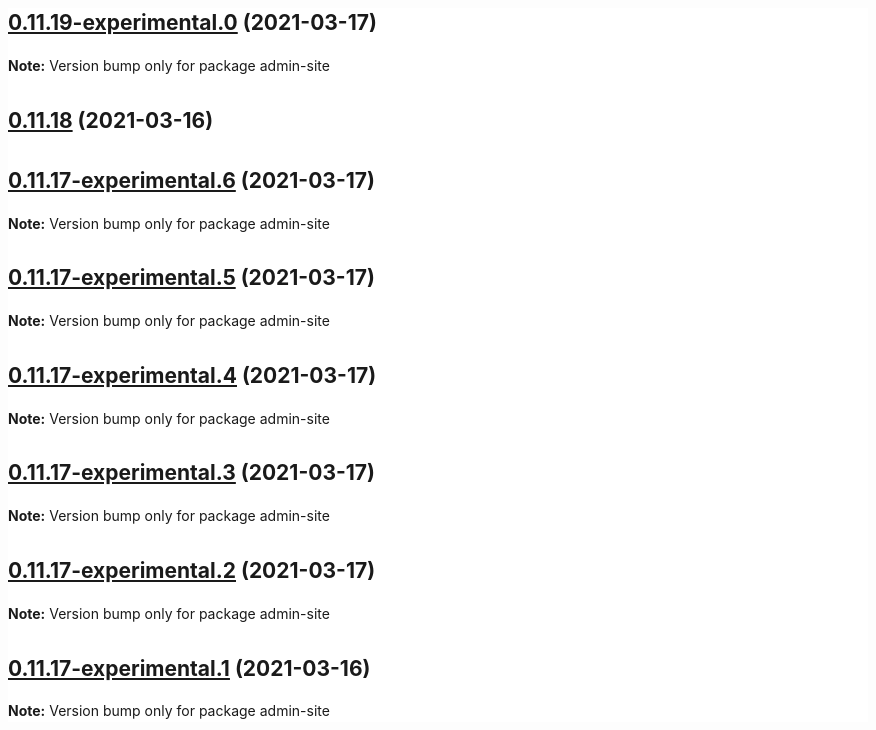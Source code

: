 ## [0.11.19-experimental.0](https://github.com/vtex/onda/tree/master/styleguides/admin/site/compare/admin-site@0.11.18...admin-site@0.11.19-experimental.0) (2021-03-17)

**Note:** Version bump only for package admin-site

## [0.11.18](https://github.com/vtex/onda/tree/master/styleguides/admin/site/compare/admin-site@0.11.17...admin-site@0.11.18) (2021-03-16)

## [0.11.17-experimental.6](https://github.com/vtex/onda/tree/master/styleguides/admin/site/compare/admin-site@0.11.17-experimental.4...admin-site@0.11.17-experimental.6) (2021-03-17)

**Note:** Version bump only for package admin-site

## [0.11.17-experimental.5](https://github.com/vtex/onda/tree/master/styleguides/admin/site/compare/admin-site@0.11.17-experimental.4...admin-site@0.11.17-experimental.5) (2021-03-17)

**Note:** Version bump only for package admin-site

## [0.11.17-experimental.4](https://github.com/vtex/onda/tree/master/styleguides/admin/site/compare/admin-site@0.11.17-experimental.3...admin-site@0.11.17-experimental.4) (2021-03-17)

**Note:** Version bump only for package admin-site

## [0.11.17-experimental.3](https://github.com/vtex/onda/tree/master/styleguides/admin/site/compare/admin-site@0.11.17-experimental.2...admin-site@0.11.17-experimental.3) (2021-03-17)

**Note:** Version bump only for package admin-site

## [0.11.17-experimental.2](https://github.com/vtex/onda/tree/master/styleguides/admin/site/compare/admin-site@0.11.15...admin-site@0.11.17-experimental.2) (2021-03-17)

**Note:** Version bump only for package admin-site

## [0.11.17-experimental.1](https://github.com/vtex/onda/tree/master/styleguides/admin/site/compare/admin-site@0.11.15...admin-site@0.11.17-experimental.1) (2021-03-16)

**Note:** Version bump only for package admin-site
